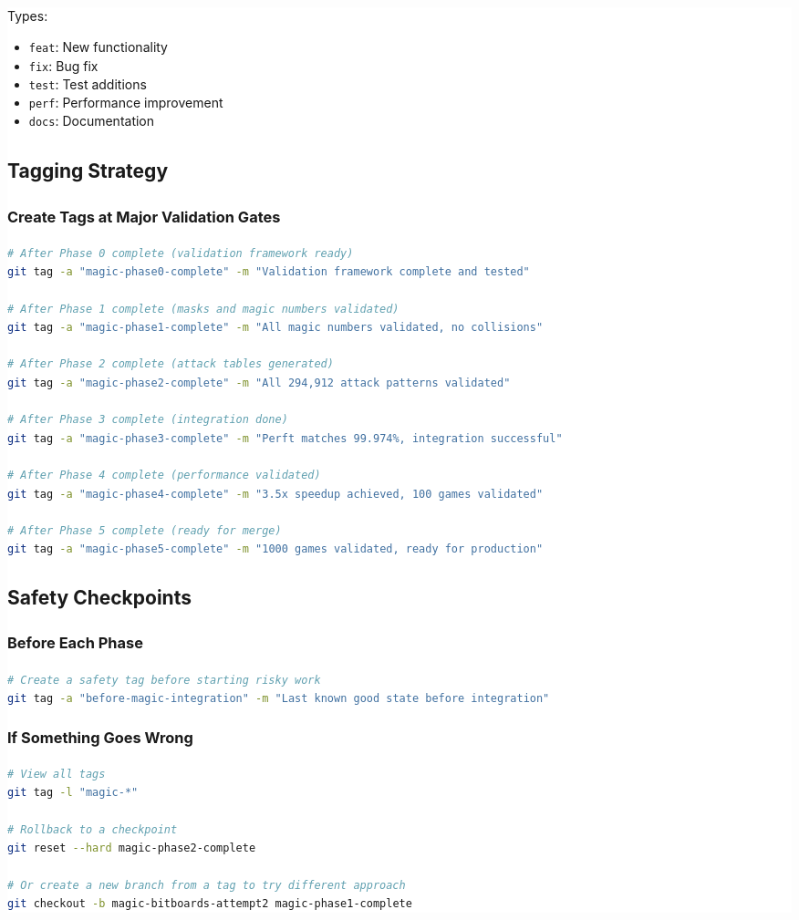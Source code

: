 Types:
- `feat`: New functionality
- `fix`: Bug fix
- `test`: Test additions
- `perf`: Performance improvement
- `docs`: Documentation

## Tagging Strategy

### Create Tags at Major Validation Gates

```bash
# After Phase 0 complete (validation framework ready)
git tag -a "magic-phase0-complete" -m "Validation framework complete and tested"

# After Phase 1 complete (masks and magic numbers validated)
git tag -a "magic-phase1-complete" -m "All magic numbers validated, no collisions"

# After Phase 2 complete (attack tables generated)
git tag -a "magic-phase2-complete" -m "All 294,912 attack patterns validated"

# After Phase 3 complete (integration done)
git tag -a "magic-phase3-complete" -m "Perft matches 99.974%, integration successful"

# After Phase 4 complete (performance validated)
git tag -a "magic-phase4-complete" -m "3.5x speedup achieved, 100 games validated"

# After Phase 5 complete (ready for merge)
git tag -a "magic-phase5-complete" -m "1000 games validated, ready for production"
```

## Safety Checkpoints

### Before Each Phase
```bash
# Create a safety tag before starting risky work
git tag -a "before-magic-integration" -m "Last known good state before integration"
```

### If Something Goes Wrong
```bash
# View all tags
git tag -l "magic-*"

# Rollback to a checkpoint
git reset --hard magic-phase2-complete

# Or create a new branch from a tag to try different approach
git checkout -b magic-bitboards-attempt2 magic-phase1-complete
```
